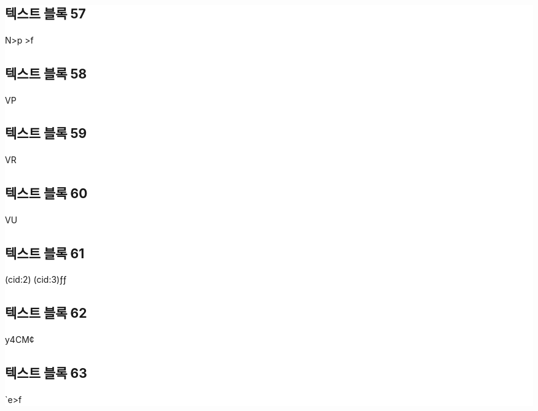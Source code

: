 ## 텍스트 블록 57
N>p >f

## 텍스트 블록 58
VP

## 텍스트 블록 59
VR

## 텍스트 블록 60
VU

## 텍스트 블록 61
(cid:2) (cid:3)ƒƒ

## 텍스트 블록 62
y4CM¢

## 텍스트 블록 63
`e>f

